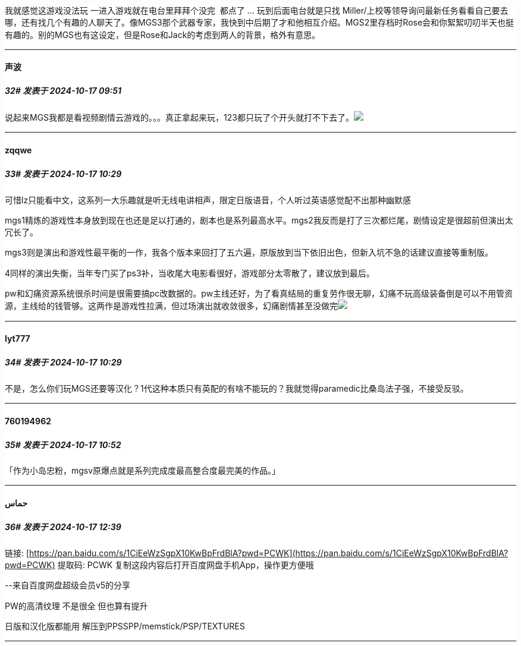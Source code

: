 我就感觉这游戏没法玩 一进入游戏就在电台里拜拜个没完  都点了 ...</blockquote>
玩到后面电台就是只找 Miller/上校等领导询问最新任务看看自己要去哪，还有找几个有趣的人聊天了。像MGS3那个武器专家，我快到中后期了才和他相互介绍。MGS2里存档时Rose会和你絮絮叨叨半天也挺有趣的。别的MGS也有这设定，但是Rose和Jack的考虑到两人的背景，格外有意思。

*****

####  声波  
##### 32#       发表于 2024-10-17 09:51

说起来MGS我都是看视频剧情云游戏的。。。真正拿起来玩，123都只玩了个开头就打不下去了。<img src="https://static.saraba1st.com/image/smiley/face2017/018.png" referrerpolicy="no-referrer">

*****

####  zqqwe  
##### 33#       发表于 2024-10-17 10:29

可惜lz只能看中文，这系列一大乐趣就是听无线电讲相声，限定日版语音，个人听过英语感觉配不出那种幽默感

mgs1精炼的游戏性本身放到现在也还是足以打通的，剧本也是系列最高水平。mgs2我反而是打了三次都烂尾，剧情设定是很超前但演出太冗长了。

mgs3则是演出和游戏性最平衡的一作，我各个版本来回打了五六遍，原版放到当下依旧出色，但新入坑不急的话建议直接等重制版。

4同样的演出失衡，当年专门买了ps3补，当收尾大电影看很好，游戏部分太零散了，建议放到最后。

pw和幻痛资源系统很杀时间是很需要搞pc改数据的。pw主线还好，为了看真结局的重复劳作很无聊，幻痛不玩高级装备倒是可以不用管资源，主线给的钱管够。这两作是游戏性拉满，但过场演出就收敛很多，幻痛剧情甚至没做完<img src="https://static.saraba1st.com/image/smiley/face2017/149.png" referrerpolicy="no-referrer">

*****

####  lyt777  
##### 34#       发表于 2024-10-17 10:29

不是，怎么你们玩MGS还要等汉化？1代这种本质只有英配的有啥不能玩的？我就觉得paramedic比桑岛法子强，不接受反驳。

*****

####  760194962  
##### 35#       发表于 2024-10-17 10:52

「作为小岛忠粉，mgsv原爆点就是系列完成度最高整合度最完美的作品。」

*****

####  حماس  
##### 36#       发表于 2024-10-17 12:39

链接: [https://pan.baidu.com/s/1CiEeWzSgpX10KwBpFrdBlA?pwd=PCWK](https://pan.baidu.com/s/1CiEeWzSgpX10KwBpFrdBlA?pwd=PCWK) 提取码: PCWK 复制这段内容后打开百度网盘手机App，操作更方便哦 

--来自百度网盘超级会员v5的分享

PW的高清纹理 不是很全 但也算有提升

日版和汉化版都能用 解压到PPSSPP/memstick/PSP/TEXTURES

*****
